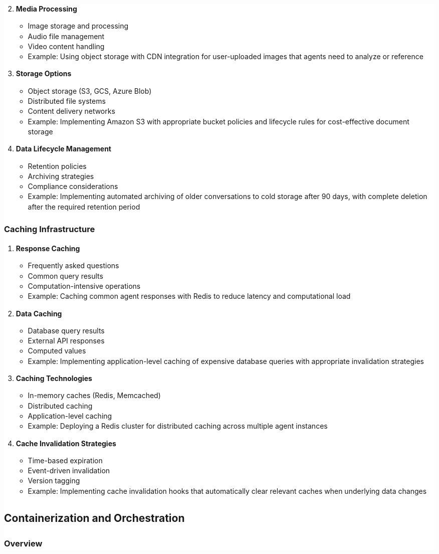 2. **Media Processing**
   - Image storage and processing
   - Audio file management
   - Video content handling
   - Example: Using object storage with CDN integration for user-uploaded images that agents need to analyze or reference

3. **Storage Options**
   - Object storage (S3, GCS, Azure Blob)
   - Distributed file systems
   - Content delivery networks
   - Example: Implementing Amazon S3 with appropriate bucket policies and lifecycle rules for cost-effective document storage

4. **Data Lifecycle Management**
   - Retention policies
   - Archiving strategies
   - Compliance considerations
   - Example: Implementing automated archiving of older conversations to cold storage after 90 days, with complete deletion after the required retention period

### Caching Infrastructure

1. **Response Caching**
   - Frequently asked questions
   - Common query results
   - Computation-intensive operations
   - Example: Caching common agent responses with Redis to reduce latency and computational load

2. **Data Caching**
   - Database query results
   - External API responses
   - Computed values
   - Example: Implementing application-level caching of expensive database queries with appropriate invalidation strategies

3. **Caching Technologies**
   - In-memory caches (Redis, Memcached)
   - Distributed caching
   - Application-level caching
   - Example: Deploying a Redis cluster for distributed caching across multiple agent instances

4. **Cache Invalidation Strategies**
   - Time-based expiration
   - Event-driven invalidation
   - Version tagging
   - Example: Implementing cache invalidation hooks that automatically clear relevant caches when underlying data changes

## Containerization and Orchestration

### Overview
